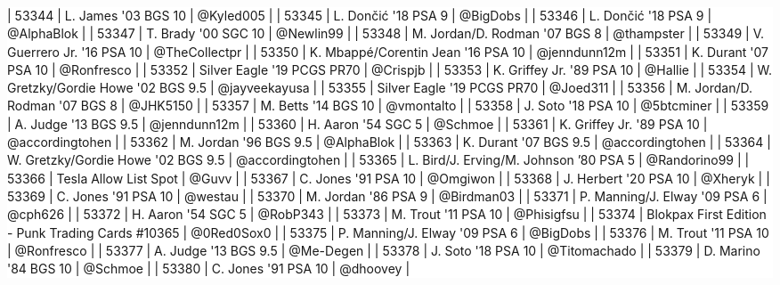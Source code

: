 | 53344 |  L. James &#039;03 BGS 10 | \@Kyled005 |
| 53345 |  L. Dončić &#039;18 PSA 9 | \@BigDobs |
| 53346 |  L. Dončić &#039;18 PSA 9 | \@AlphaBlok |
| 53347 |  T. Brady &#039;00 SGC 10 | \@Newlin99 |
| 53348 |  M. Jordan/D. Rodman &#039;07 BGS 8 | \@thampster |
| 53349 |  V. Guerrero Jr. &#039;16 PSA 10 | \@TheCollectpr |
| 53350 |  K. Mbappé/Corentin Jean &#039;16 PSA 10 | \@jenndunn12m |
| 53351 |  K. Durant &#039;07 PSA 10 | \@Ronfresco |
| 53352 |  Silver Eagle &#039;19 PCGS PR70 | \@Crispjb |
| 53353 |  K. Griffey Jr. &#039;89 PSA 10 | \@Hallie |
| 53354 |  W. Gretzky/Gordie Howe &#039;02 BGS 9.5 | \@jayveekayusa |
| 53355 |  Silver Eagle &#039;19 PCGS PR70 | \@Joed311 |
| 53356 |  M. Jordan/D. Rodman &#039;07 BGS 8 | \@JHK5150 |
| 53357 |  M. Betts &#039;14 BGS 10 | \@vmontalto |
| 53358 |  J. Soto &#039;18 PSA 10 | \@5btcminer |
| 53359 |  A. Judge &#039;13 BGS 9.5 | \@jenndunn12m |
| 53360 |  H. Aaron &#039;54 SGC 5 | \@Schmoe |
| 53361 |  K. Griffey Jr. &#039;89 PSA 10 | \@accordingtohen |
| 53362 |  M. Jordan &#039;96 BGS 9.5 | \@AlphaBlok |
| 53363 |  K. Durant &#039;07 BGS 9.5 | \@accordingtohen |
| 53364 |  W. Gretzky/Gordie Howe &#039;02 BGS 9.5 | \@accordingtohen |
| 53365 |  L. Bird/J. Erving/M. Johnson ’80 PSA 5 | \@Randorino99 |
| 53366 |  Tesla Allow List Spot | \@Guvv |
| 53367 |  C. Jones &#039;91 PSA 10 | \@Omgiwon |
| 53368 |  J. Herbert &#039;20 PSA 10 | \@Xheryk |
| 53369 |  C. Jones &#039;91 PSA 10 | \@westau |
| 53370 |  M. Jordan &#039;86 PSA 9 | \@Birdman03 |
| 53371 |  P. Manning/J. Elway &#039;09 PSA 6 | \@cph626 |
| 53372 |  H. Aaron &#039;54 SGC 5 | \@RobP343 |
| 53373 |  M. Trout &#039;11 PSA 10 | \@Phisigfsu |
| 53374 |  Blokpax First Edition - Punk Trading Cards #10365 | \@0Red0Sox0 |
| 53375 |  P. Manning/J. Elway &#039;09 PSA 6 | \@BigDobs |
| 53376 |  M. Trout &#039;11 PSA 10 | \@Ronfresco |
| 53377 |  A. Judge &#039;13 BGS 9.5 | \@Me-Degen |
| 53378 |  J. Soto &#039;18 PSA 10 | \@Titomachado |
| 53379 |  D. Marino &#039;84 BGS 10 | \@Schmoe |
| 53380 |  C. Jones &#039;91 PSA 10 | \@dhoovey |